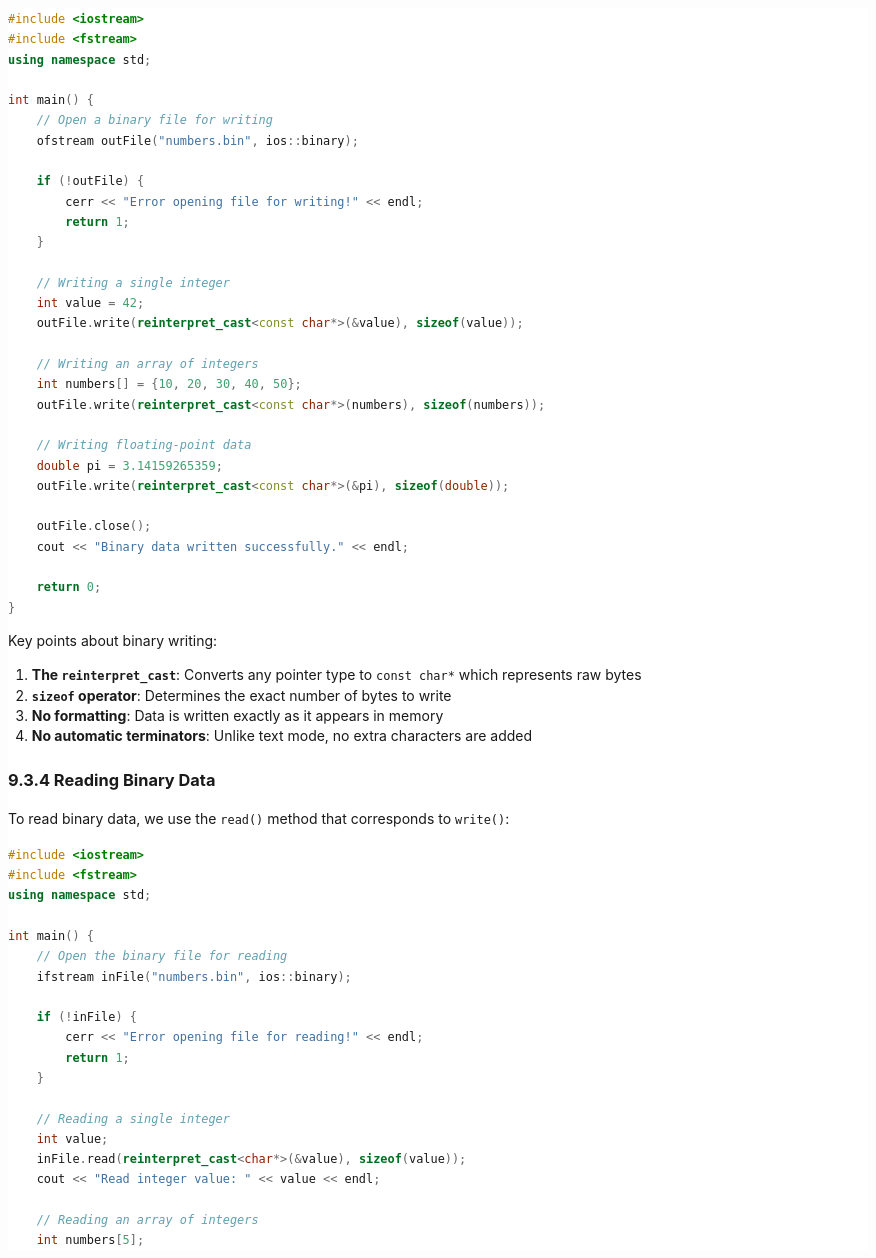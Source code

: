 ```cpp
#include <iostream>
#include <fstream>
using namespace std;

int main() {
    // Open a binary file for writing
    ofstream outFile("numbers.bin", ios::binary);
    
    if (!outFile) {
        cerr << "Error opening file for writing!" << endl;
        return 1;
    }
    
    // Writing a single integer
    int value = 42;
    outFile.write(reinterpret_cast<const char*>(&value), sizeof(value));
    
    // Writing an array of integers
    int numbers[] = {10, 20, 30, 40, 50};
    outFile.write(reinterpret_cast<const char*>(numbers), sizeof(numbers));
    
    // Writing floating-point data
    double pi = 3.14159265359;
    outFile.write(reinterpret_cast<const char*>(&pi), sizeof(double));
    
    outFile.close();
    cout << "Binary data written successfully." << endl;
    
    return 0;
}
```

Key points about binary writing:

1. **The `reinterpret_cast`**: Converts any pointer type to `const char*` which represents raw bytes
2. **`sizeof` operator**: Determines the exact number of bytes to write
3. **No formatting**: Data is written exactly as it appears in memory
4. **No automatic terminators**: Unlike text mode, no extra characters are added

### 9.3.4 Reading Binary Data

To read binary data, we use the `read()` method that corresponds to `write()`:

```cpp
#include <iostream>
#include <fstream>
using namespace std;

int main() {
    // Open the binary file for reading
    ifstream inFile("numbers.bin", ios::binary);
    
    if (!inFile) {
        cerr << "Error opening file for reading!" << endl;
        return 1;
    }
    
    // Reading a single integer
    int value;
    inFile.read(reinterpret_cast<char*>(&value), sizeof(value));
    cout << "Read integer value: " << value << endl;
    
    // Reading an array of integers
    int numbers[5];
```